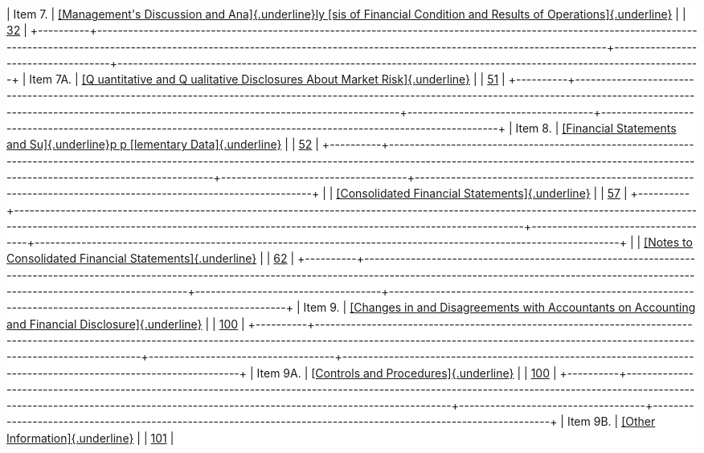 | Item 7.  | [[Management\'s Discussion and Ana]{.underline}ly [sis of Financial Condition and Results of Operations]{.underline}](#_bookmark8)                                                                                                     |                                    | [32](#_bookmark8)                                                                                               |
+----------+----------------------------------------------------------------------------------------------------------------------------------------------------------------------------------------------------------------------------------------+------------------------------------+-----------------------------------------------------------------------------------------------------------------+
| Item 7A. | [[Q uantitative and Q ualitative Disclosures About Market Risk]{.underline}](#item-7a.-quantitative-and-qualitative-disclosures-about-market-risk)                                                                                     |                                    | [51](#item-7a.-quantitative-and-qualitative-disclosures-about-market-risk)                                      |
+----------+----------------------------------------------------------------------------------------------------------------------------------------------------------------------------------------------------------------------------------------+------------------------------------+-----------------------------------------------------------------------------------------------------------------+
| Item 8.  | [[Financial Statements and Su]{.underline}p p [lementary Data]{.underline}](#_bookmark10)                                                                                                                                              |                                    | [52](#_bookmark10)                                                                                              |
+----------+----------------------------------------------------------------------------------------------------------------------------------------------------------------------------------------------------------------------------------------+------------------------------------+-----------------------------------------------------------------------------------------------------------------+
|          | [[Consolidated Financial Statements]{.underline}](#_bookmark12)                                                                                                                                                                        |                                    | [57](#_bookmark12)                                                                                              |
+----------+----------------------------------------------------------------------------------------------------------------------------------------------------------------------------------------------------------------------------------------+------------------------------------+-----------------------------------------------------------------------------------------------------------------+
|          | [[Notes to Consolidated Financial Statements]{.underline}](#_bookmark18)                                                                                                                                                               |                                    | [62](#_bookmark18)                                                                                              |
+----------+----------------------------------------------------------------------------------------------------------------------------------------------------------------------------------------------------------------------------------------+------------------------------------+-----------------------------------------------------------------------------------------------------------------+
| Item 9.  | [[Changes in and Disagreements with Accountants on Accounting and Financial Disclosure]{.underline}](#item-9.-changes-in-and-disagreements-with-accountants-on-accounting-and-financial-disclosure)                                    |                                    | [100](#item-9.-changes-in-and-disagreements-with-accountants-on-accounting-and-financial-disclosure)            |
+----------+----------------------------------------------------------------------------------------------------------------------------------------------------------------------------------------------------------------------------------------+------------------------------------+-----------------------------------------------------------------------------------------------------------------+
| Item 9A. | [[Controls and Procedures]{.underline}](#item-9a.-controls-and-procedures)                                                                                                                                                             |                                    | [100](#item-9a.-controls-and-procedures)                                                                        |
+----------+----------------------------------------------------------------------------------------------------------------------------------------------------------------------------------------------------------------------------------------+------------------------------------+-----------------------------------------------------------------------------------------------------------------+
| Item 9B. | [[Other Information]{.underline}](#item-9b.-other-information)                                                                                                                                                                         |                                    | [101](#item-9b.-other-information)                                                                              |
